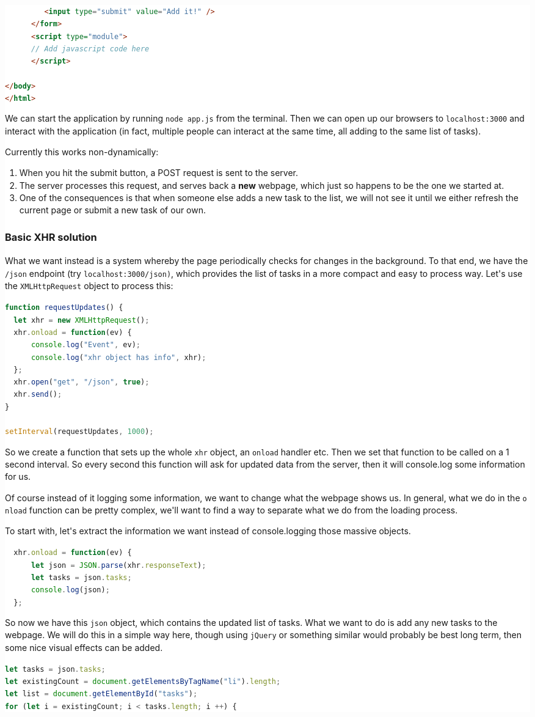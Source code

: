 ```html
         <input type="submit" value="Add it!" />
      </form>
      <script type="module">
      // Add javascript code here
      </script>

</body>
</html>
```

We can start the application by running `node app.js` from the terminal. Then we can open up our browsers to `localhost:3000` and interact with the application (in fact, multiple people can interact at the same time, all adding to the same list of tasks).

Currently this works non-dynamically:

1. When you hit the submit button, a POST request is sent to the server.
2. The server processes this request, and serves back a **new** webpage, which just so happens to be the one we started at.
3. One of the consequences is that when someone else adds a new task to the list, we will not see it until we either refresh the current page or submit a new task of our own.

### Basic XHR solution

What we want instead is a system whereby the page periodically checks for changes in the background. To that end, we have the  `/json` endpoint (try `localhost:3000/json)`, which provides the list of tasks in a more compact and easy to process way. Let's use the `XMLHttpRequest` object to process this:
```javascript
function requestUpdates() {
  let xhr = new XMLHttpRequest();
  xhr.onload = function(ev) {
      console.log("Event", ev);
      console.log("xhr object has info", xhr);
  };
  xhr.open("get", "/json", true);
  xhr.send();
}

setInterval(requestUpdates, 1000);
```
So we create a function that sets up the whole `xhr` object, an `onload` handler etc. Then we set that function to be called on a 1 second interval. So every second this function will ask for updated data from the server, then it will console.log some information for us.

Of course instead of it logging some information, we want to change what the webpage shows us. In general, what we do in the `onload` function can be pretty complex, we'll want to find a way to separate what we do from the loading process.

To start with, let's extract the information we want instead of console.logging those massive objects.
```javascript
  xhr.onload = function(ev) {
      let json = JSON.parse(xhr.responseText);
      let tasks = json.tasks;
      console.log(json);
  };
```
So now we have this `json` object, which contains the updated list of tasks. What we want to do is add any new tasks to the webpage. We will do this in a simple way here, though using `jQuery` or something similar would probably be best long term, then some nice visual effects can be added.
```javascript
let tasks = json.tasks;
let existingCount = document.getElementsByTagName("li").length;
let list = document.getElementById("tasks");
for (let i = existingCount; i < tasks.length; i ++) {
```